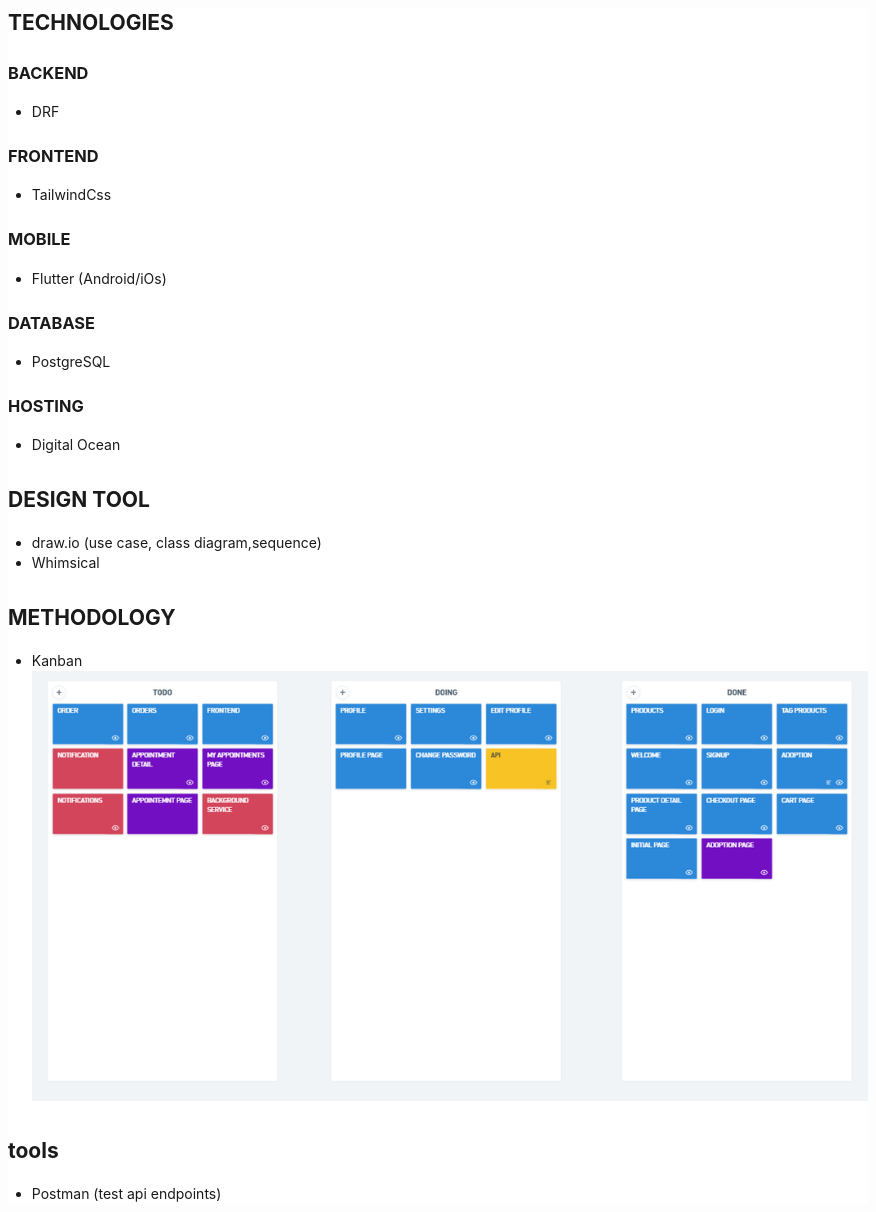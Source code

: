 

## TECHNOLOGIES
### BACKEND
- DRF

### FRONTEND
- TailwindCss

### MOBILE
- Flutter (Android/iOs)

### DATABASE
- PostgreSQL

### HOSTING
- Digital Ocean

## DESIGN TOOL
- draw.io (use case, class diagram,sequence)
- Whimsical

## METHODOLOGY
- Kanban
  ![kanban](doc_files/kanban.PNG)

## tools
- Postman (test api endpoints)